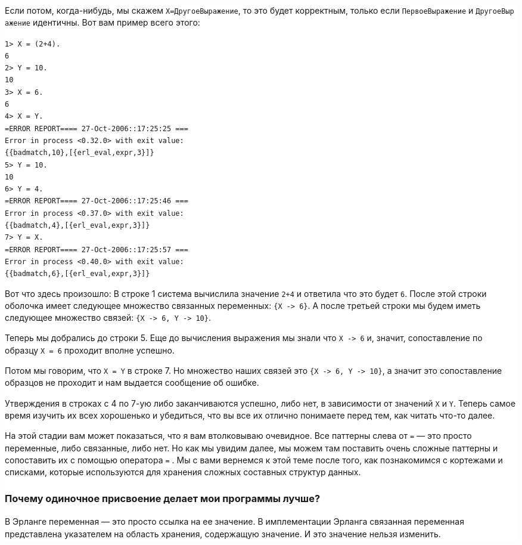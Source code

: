 Если потом, когда-нибудь, мы скажем `Х=ДругоеВыражение`, то это будет
корректным, только если `ПервоеВыражение` и `ДругоеВыражение` идентичны. Вот
вам пример всего этого:

    1> X = (2+4).
    6
    2> Y = 10.
    10
    3> X = 6.
    6
    4> X = Y.
    =ERROR REPORT==== 27-Oct-2006::17:25:25 ===
    Error in process <0.32.0> with exit value:
    {{badmatch,10},[{erl_eval,expr,3}]}
    5> Y = 10.
    10
    6> Y = 4.
    =ERROR REPORT==== 27-Oct-2006::17:25:46 ===
    Error in process <0.37.0> with exit value:
    {{badmatch,4},[{erl_eval,expr,3}]}
    7> Y = X.
    =ERROR REPORT==== 27-Oct-2006::17:25:57 ===
    Error in process <0.40.0> with exit value:
    {{badmatch,6},[{erl_eval,expr,3}]}

Вот что здесь произошло: В строке 1 система вычислила значение `2+4` и
ответила что это будет `6`. После этой строки оболочка имеет следующее
множество связанных переменных: `{X -> 6}`. А после третьей строки мы 
будем иметь следующее множество связей: `{X -> 6, Y -> 10}`.

Теперь мы добрались до строки 5. Еще до вычисления выражения мы знали
что `Х -> 6` и, значит, сопоставление по образцу `Х = 6` проходит вполне
успешно.

Потом мы говорим, что `X = Y` в строке 7. Но множество наших связей это `{X
-> 6, Y -> 10}`, а значит это сопоставление образцов не проходит и нам
выдается сообщение об ошибке.

Утверждения в строках с 4 по 7-ую либо заканчиваются успешно, либо нет,
в зависимости от значений `X` и `Y`. Теперь самое время изучить их всех
хорошенько и убедиться, что вы все их отлично понимаете перед тем, как
читать что-то далее.

На этой стадии вам может показаться, что я вам втолковываю очевидное. Все
паттерны слева от `=` — это просто переменные, либо связанные, либо нет.
Но как мы увидим далее, мы можем там поставить очень сложные паттерны и
сопоставить их с помощью оператора `=` . Мы с вами вернемся к этой теме
после того, как познакомимся с кортежами и списками, которые используются
для хранения сложных составных структур данных.
 
### Почему одиночное присвоение делает мои программы лучше?

В Эрланге переменная — это просто ссылка на ее значение. В имплементации
Эрланга связанная переменная представлена указателем на область
хранения, содержащую значение. И это значение нельзя изменить.
